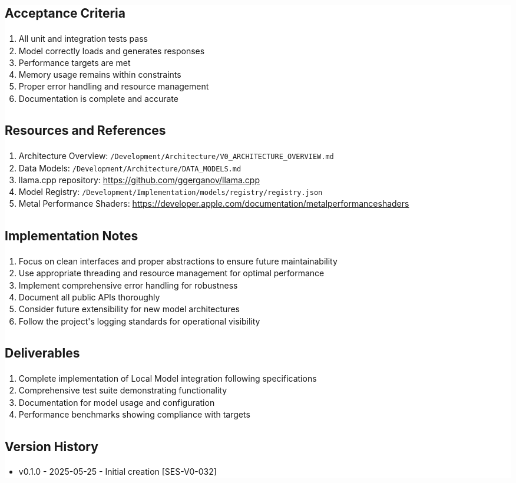 ## Acceptance Criteria

1. All unit and integration tests pass
2. Model correctly loads and generates responses
3. Performance targets are met
4. Memory usage remains within constraints
5. Proper error handling and resource management
6. Documentation is complete and accurate

## Resources and References

1. Architecture Overview: `/Development/Architecture/V0_ARCHITECTURE_OVERVIEW.md`
2. Data Models: `/Development/Architecture/DATA_MODELS.md`
3. llama.cpp repository: https://github.com/ggerganov/llama.cpp
4. Model Registry: `/Development/Implementation/models/registry/registry.json`
5. Metal Performance Shaders: https://developer.apple.com/documentation/metalperformanceshaders

## Implementation Notes

1. Focus on clean interfaces and proper abstractions to ensure future maintainability
2. Use appropriate threading and resource management for optimal performance
3. Implement comprehensive error handling for robustness
4. Document all public APIs thoroughly
5. Consider future extensibility for new model architectures
6. Follow the project's logging standards for operational visibility

## Deliverables

1. Complete implementation of Local Model integration following specifications
2. Comprehensive test suite demonstrating functionality
3. Documentation for model usage and configuration
4. Performance benchmarks showing compliance with targets

## Version History

- v0.1.0 - 2025-05-25 - Initial creation [SES-V0-032]